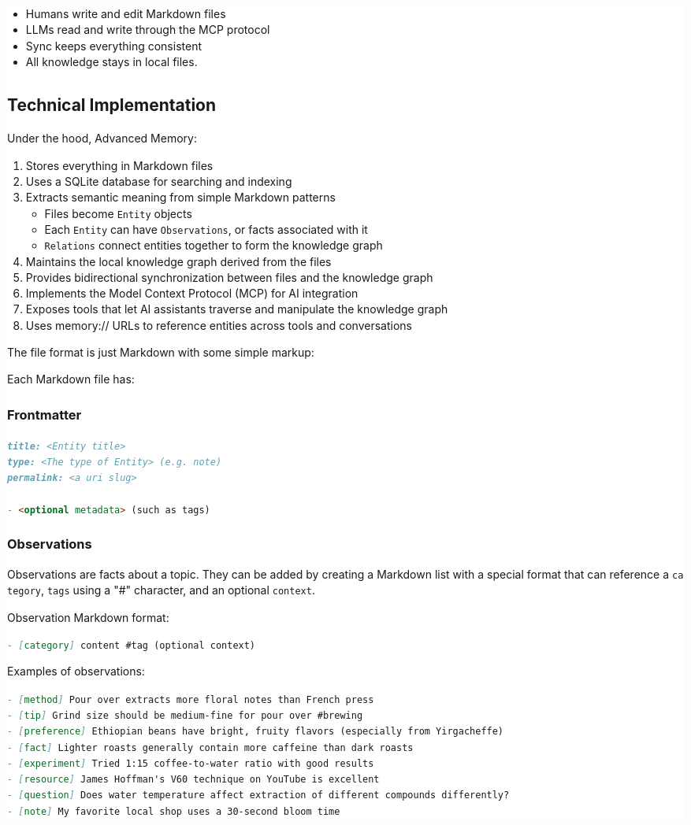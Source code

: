 - Humans write and edit Markdown files
- LLMs read and write through the MCP protocol
- Sync keeps everything consistent
- All knowledge stays in local files.

## Technical Implementation

Under the hood, Advanced Memory:

1. Stores everything in Markdown files
2. Uses a SQLite database for searching and indexing
3. Extracts semantic meaning from simple Markdown patterns
    - Files become `Entity` objects
    - Each `Entity` can have `Observations`, or facts associated with it
    - `Relations` connect entities together to form the knowledge graph
4. Maintains the local knowledge graph derived from the files
5. Provides bidirectional synchronization between files and the knowledge graph
6. Implements the Model Context Protocol (MCP) for AI integration
7. Exposes tools that let AI assistants traverse and manipulate the knowledge graph
8. Uses memory:// URLs to reference entities across tools and conversations

The file format is just Markdown with some simple markup:

Each Markdown file has:

### Frontmatter

```markdown
title: <Entity title>
type: <The type of Entity> (e.g. note)
permalink: <a uri slug>

- <optional metadata> (such as tags)
```

### Observations

Observations are facts about a topic.
They can be added by creating a Markdown list with a special format that can reference a `category`, `tags` using a
"#" character, and an optional `context`.

Observation Markdown format:

```markdown
- [category] content #tag (optional context)
```

Examples of observations:

```markdown
- [method] Pour over extracts more floral notes than French press
- [tip] Grind size should be medium-fine for pour over #brewing
- [preference] Ethiopian beans have bright, fruity flavors (especially from Yirgacheffe)
- [fact] Lighter roasts generally contain more caffeine than dark roasts
- [experiment] Tried 1:15 coffee-to-water ratio with good results
- [resource] James Hoffman's V60 technique on YouTube is excellent
- [question] Does water temperature affect extraction of different compounds differently?
- [note] My favorite local shop uses a 30-second bloom time
```
